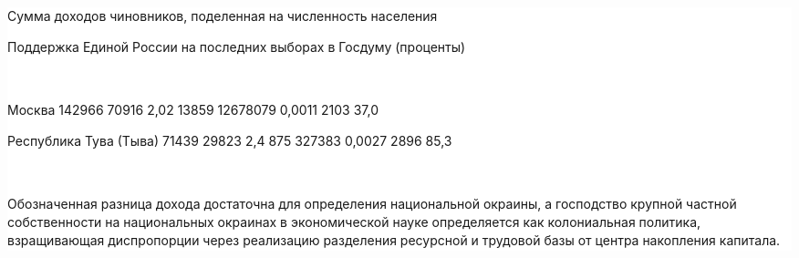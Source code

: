 Сумма 	доходов чиновников, поделенная на 	численность населения

Поддержка 	Единой России на последних выборах в 	Госдуму (проценты)

 

Москва 	142966 70916 2,02 13859 12678079 0,0011 2103 37,0

Республика 	Тува (Тыва) 71439 29823 2,4 875 327383 0,0027 2896 85,3

 

Обозначенная 	разница дохода достаточна для определения 	национальной окраины, а господство 	крупной частной собственности на 	национальных окраинах в экономической 	науке определяется как колониальная 	политика, взращивающая диспропорции 	через реализацию разделения ресурсной 	и трудовой базы от центра накопления 	капитала.